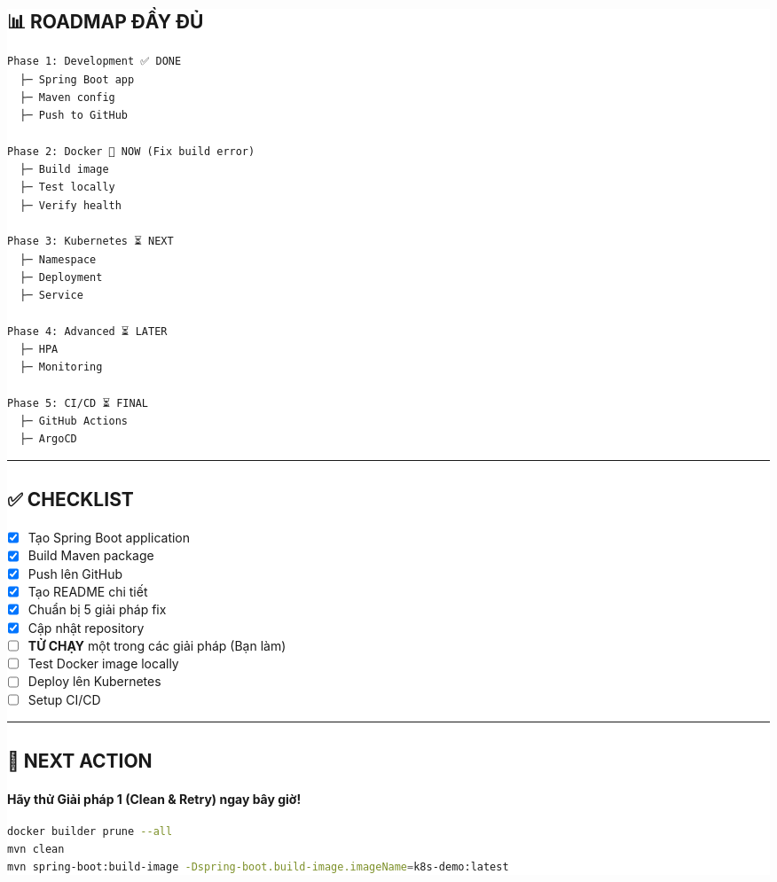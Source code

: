 
## 📊 ROADMAP ĐẦY ĐỦ

```
Phase 1: Development ✅ DONE
  ├─ Spring Boot app
  ├─ Maven config
  ├─ Push to GitHub
  
Phase 2: Docker 🔄 NOW (Fix build error)
  ├─ Build image
  ├─ Test locally
  ├─ Verify health
  
Phase 3: Kubernetes ⏳ NEXT
  ├─ Namespace
  ├─ Deployment
  ├─ Service
  
Phase 4: Advanced ⏳ LATER
  ├─ HPA
  ├─ Monitoring
  
Phase 5: CI/CD ⏳ FINAL
  ├─ GitHub Actions
  ├─ ArgoCD
```

---

## ✅ CHECKLIST

- [x] Tạo Spring Boot application
- [x] Build Maven package
- [x] Push lên GitHub
- [x] Tạo README chi tiết
- [x] Chuẩn bị 5 giải pháp fix
- [x] Cập nhật repository
- [ ] **TỬ CHẠY** một trong các giải pháp (Bạn làm)
- [ ] Test Docker image locally
- [ ] Deploy lên Kubernetes
- [ ] Setup CI/CD

---

## 🎯 NEXT ACTION

**Hãy thử Giải pháp 1 (Clean & Retry) ngay bây giờ!**

```bash
docker builder prune --all
mvn clean
mvn spring-boot:build-image -Dspring-boot.build-image.imageName=k8s-demo:latest
```
